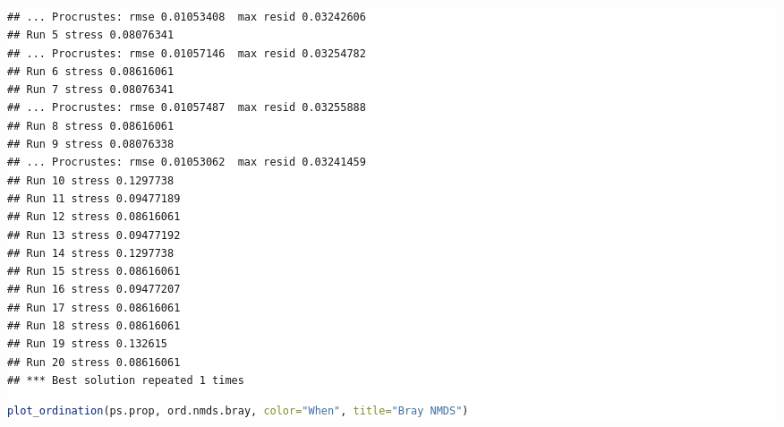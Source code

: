     ## ... Procrustes: rmse 0.01053408  max resid 0.03242606 
    ## Run 5 stress 0.08076341 
    ## ... Procrustes: rmse 0.01057146  max resid 0.03254782 
    ## Run 6 stress 0.08616061 
    ## Run 7 stress 0.08076341 
    ## ... Procrustes: rmse 0.01057487  max resid 0.03255888 
    ## Run 8 stress 0.08616061 
    ## Run 9 stress 0.08076338 
    ## ... Procrustes: rmse 0.01053062  max resid 0.03241459 
    ## Run 10 stress 0.1297738 
    ## Run 11 stress 0.09477189 
    ## Run 12 stress 0.08616061 
    ## Run 13 stress 0.09477192 
    ## Run 14 stress 0.1297738 
    ## Run 15 stress 0.08616061 
    ## Run 16 stress 0.09477207 
    ## Run 17 stress 0.08616061 
    ## Run 18 stress 0.08616061 
    ## Run 19 stress 0.132615 
    ## Run 20 stress 0.08616061 
    ## *** Best solution repeated 1 times

``` r
plot_ordination(ps.prop, ord.nmds.bray, color="When", title="Bray NMDS")
```
